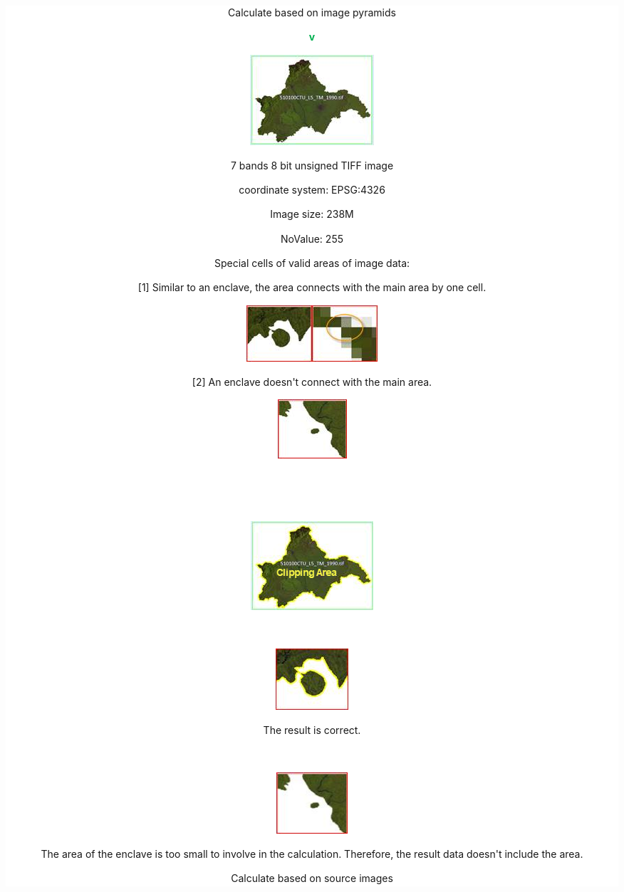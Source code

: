  <tr>
  <td width=103 style='width:77.5pt;border-top:none;border-left:none;
  border-bottom:solid #BFBFBF 1.0pt;border-right:solid #BFBFBF 1.0pt;
  padding:0cm 5.4pt 0cm 5.4pt'>
  <p class=MsoNormal align=center style='text-align:center'>Calculate based on image pyramids</p>
  </td>
  <td width=103 style='width:77.2pt;border-top:none;border-left:none;
  border-bottom:solid #BFBFBF 1.0pt;border-right:solid #BFBFBF 1.0pt;
  padding:0cm 5.4pt 0cm 5.4pt'>
  <p class=MsoNormal align=center style='text-align:center'><b><span
  style='color:#00B050'>v</span></b></p>
  </td>
 </tr>
 <tr style='height:161.05pt'>
  <td width=199 rowspan=2 valign=top style='width:149.5pt;border:solid #BFBFBF 1.0pt;
  border-top:none;padding:0cm 5.4pt 0cm 5.4pt;height:161.05pt'>
  <p class=MsoNormal align=center style='text-align:center'><span lang=EN-US><img
  width=174 height=127 id="Picture 12" src="img/91.png"></span></p>
  <p class=MsoNormal align=center style='text-align:center'><span lang=EN-US>7</span> bands<span
  lang=EN-US> 8</span> bit unsigned<span lang=EN-US> TIFF</span> image</p>
  <p class=MsoNormal align=center style='text-align:center'>coordinate system: <span
  lang=EN-US>EPSG:4326</span></p>
  <p class=MsoNormal align=center style='text-align:center'>Image size: <span
  lang=EN-US>238M</span></p>
  <p class=MsoNormal align=center style='text-align:center'>NoValue: <span
  lang=EN-US>255</span></p>
  <p class=MsoNormal align=center style='text-align:center'>Special cells of valid areas of image data: </p>
  <p class=MsoNormal align=center style='text-align:center'><span lang=EN-US>[1]
  </span>Similar to an enclave, the area connects with the main area by one cell. </p>
  <p class=MsoNormal align=center style='text-align:center'><span lang=EN-US><img
  width=92 height=79 id="Picture 13" src="img/92.png"><img width=92
  height=79 id="Picture 14" src="img/93.png"></span></p>
  <p class=MsoNormal align=center style='text-align:center'><span lang=EN-US>[2]
  </span>An enclave doesn't connect with the main area.</p>
  <p class=MsoNormal align=center style='text-align:center'><span lang=EN-US><img
  width=97 height=83 id="Picture 15" src="img/94.png"></span></p>
  <p class=MsoNormal align=center style='text-align:center'><span lang=EN-US>&nbsp;</span></p>
  <p class=MsoNormal align=center style='text-align:center'><span lang=EN-US>&nbsp;</span></p>
  </td>
  <td width=187 rowspan=2 valign=top style='width:140.4pt;border-top:none;
  border-left:none;border-bottom:solid #BFBFBF 1.0pt;border-right:solid #BFBFBF 1.0pt;
  padding:0cm 5.4pt 0cm 5.4pt;height:161.05pt'>
  <p class=MsoNormal align=center style='text-align:center'><span lang=EN-US><img
  width=172 height=125 id="Picture 16" src="img/101.png"></span></p>
  <p class=MsoNormal align=center style='text-align:center'><span lang=EN-US>&nbsp;</span></p>
  <p class=MsoNormal align=center style='text-align:center'><span lang=EN-US><img
  width=102 height=86 src="img/102.png"></span></p>
  <p class=MsoNormal align=center style='text-align:center'>The result is correct.</p>
  <p class=MsoNormal align=center style='text-align:center'><span lang=EN-US>&nbsp;</span></p>
  <p class=MsoNormal align=center style='text-align:center'><span lang=EN-US><img
  width=102 height=86 id="Picture 19" src="img/103.png"></span></p>
  <p class=MsoNormal align=center style='text-align:center'>The area of the enclave is too small to involve in the calculation. Therefore, the result data doesn't include the area.</p>
  </td>
  <td width=103 style='width:77.5pt;border-top:none;border-left:none;
  border-bottom:solid #BFBFBF 1.0pt;border-right:solid #BFBFBF 1.0pt;
  padding:0cm 5.4pt 0cm 5.4pt;height:161.05pt'>
  <p class=MsoNormal align=center style='text-align:center'>Calculate based on source images</p>